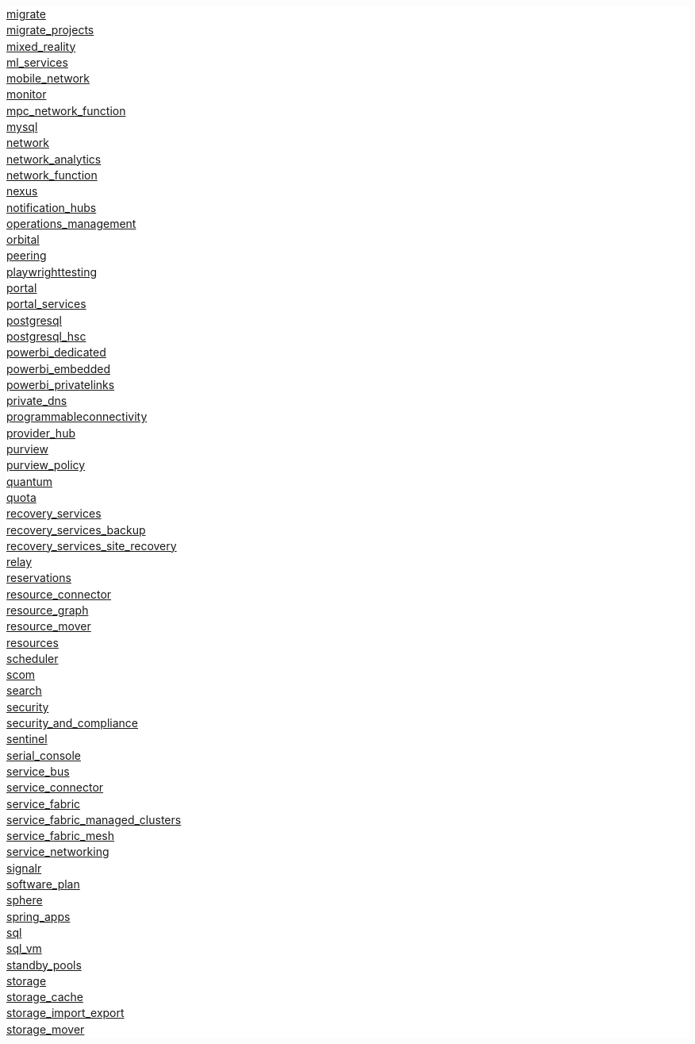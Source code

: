 <a href="/services/migrate/">migrate</a><br />
<a href="/services/migrate_projects/">migrate_projects</a><br />
<a href="/services/mixed_reality/">mixed_reality</a><br />
<a href="/services/ml_services/">ml_services</a><br />
<a href="/services/mobile_network/">mobile_network</a><br />
<a href="/services/monitor/">monitor</a><br />
<a href="/services/mpc_network_function/">mpc_network_function</a><br />
<a href="/services/mysql/">mysql</a><br />
<a href="/services/network/">network</a><br />
<a href="/services/network_analytics/">network_analytics</a><br />
<a href="/services/network_function/">network_function</a><br />
<a href="/services/nexus/">nexus</a><br />
<a href="/services/notification_hubs/">notification_hubs</a><br />
<a href="/services/operations_management/">operations_management</a><br />
<a href="/services/orbital/">orbital</a><br />
<a href="/services/peering/">peering</a><br />
<a href="/services/playwrighttesting/">playwrighttesting</a><br />
<a href="/services/portal/">portal</a><br />
<a href="/services/portal_services/">portal_services</a><br />
<a href="/services/postgresql/">postgresql</a><br />
<a href="/services/postgresql_hsc/">postgresql_hsc</a><br />
<a href="/services/powerbi_dedicated/">powerbi_dedicated</a><br />
<a href="/services/powerbi_embedded/">powerbi_embedded</a><br />
<a href="/services/powerbi_privatelinks/">powerbi_privatelinks</a><br />
<a href="/services/private_dns/">private_dns</a><br />
<a href="/services/programmableconnectivity/">programmableconnectivity</a><br />
<a href="/services/provider_hub/">provider_hub</a><br />
<a href="/services/purview/">purview</a><br />
<a href="/services/purview_policy/">purview_policy</a><br />
<a href="/services/quantum/">quantum</a><br />
<a href="/services/quota/">quota</a><br />
<a href="/services/recovery_services/">recovery_services</a><br />
<a href="/services/recovery_services_backup/">recovery_services_backup</a><br />
<a href="/services/recovery_services_site_recovery/">recovery_services_site_recovery</a><br />
<a href="/services/relay/">relay</a><br />
<a href="/services/reservations/">reservations</a><br />
<a href="/services/resource_connector/">resource_connector</a><br />
<a href="/services/resource_graph/">resource_graph</a><br />
<a href="/services/resource_mover/">resource_mover</a><br />
<a href="/services/resources/">resources</a><br />
<a href="/services/scheduler/">scheduler</a><br />
<a href="/services/scom/">scom</a><br />
<a href="/services/search/">search</a><br />
<a href="/services/security/">security</a><br />
<a href="/services/security_and_compliance/">security_and_compliance</a><br />
<a href="/services/sentinel/">sentinel</a><br />
<a href="/services/serial_console/">serial_console</a><br />
<a href="/services/service_bus/">service_bus</a><br />
<a href="/services/service_connector/">service_connector</a><br />
<a href="/services/service_fabric/">service_fabric</a><br />
<a href="/services/service_fabric_managed_clusters/">service_fabric_managed_clusters</a><br />
<a href="/services/service_fabric_mesh/">service_fabric_mesh</a><br />
<a href="/services/service_networking/">service_networking</a><br />
<a href="/services/signalr/">signalr</a><br />
<a href="/services/software_plan/">software_plan</a><br />
<a href="/services/sphere/">sphere</a><br />
<a href="/services/spring_apps/">spring_apps</a><br />
<a href="/services/sql/">sql</a><br />
<a href="/services/sql_vm/">sql_vm</a><br />
<a href="/services/standby_pools/">standby_pools</a><br />
<a href="/services/storage/">storage</a><br />
<a href="/services/storage_cache/">storage_cache</a><br />
<a href="/services/storage_import_export/">storage_import_export</a><br />
<a href="/services/storage_mover/">storage_mover</a><br />